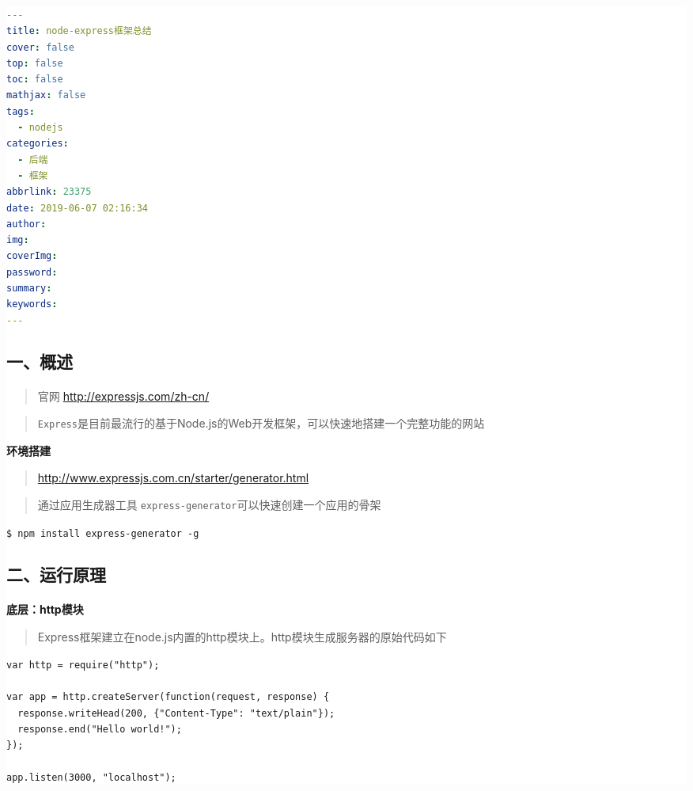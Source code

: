 ```yaml
---
title: node-express框架总结
cover: false
top: false
toc: false
mathjax: false
tags:
  - nodejs
categories:
  - 后端
  - 框架
abbrlink: 23375
date: 2019-06-07 02:16:34
author:
img:
coverImg:
password:
summary:
keywords:
---
```


## 一、概述

> 官网 http://expressjs.com/zh-cn/

> `Express`是目前最流行的基于Node.js的Web开发框架，可以快速地搭建一个完整功能的网站

**环境搭建**

> http://www.expressjs.com.cn/starter/generator.html

> 通过应用生成器工具 `express-generator`可以快速创建一个应用的骨架

```
$ npm install express-generator -g
```

## 二、运行原理

**底层：http模块**

> Express框架建立在node.js内置的http模块上。http模块生成服务器的原始代码如下

```
var http = require("http");

var app = http.createServer(function(request, response) {
  response.writeHead(200, {"Content-Type": "text/plain"});
  response.end("Hello world!");
});

app.listen(3000, "localhost");
```

